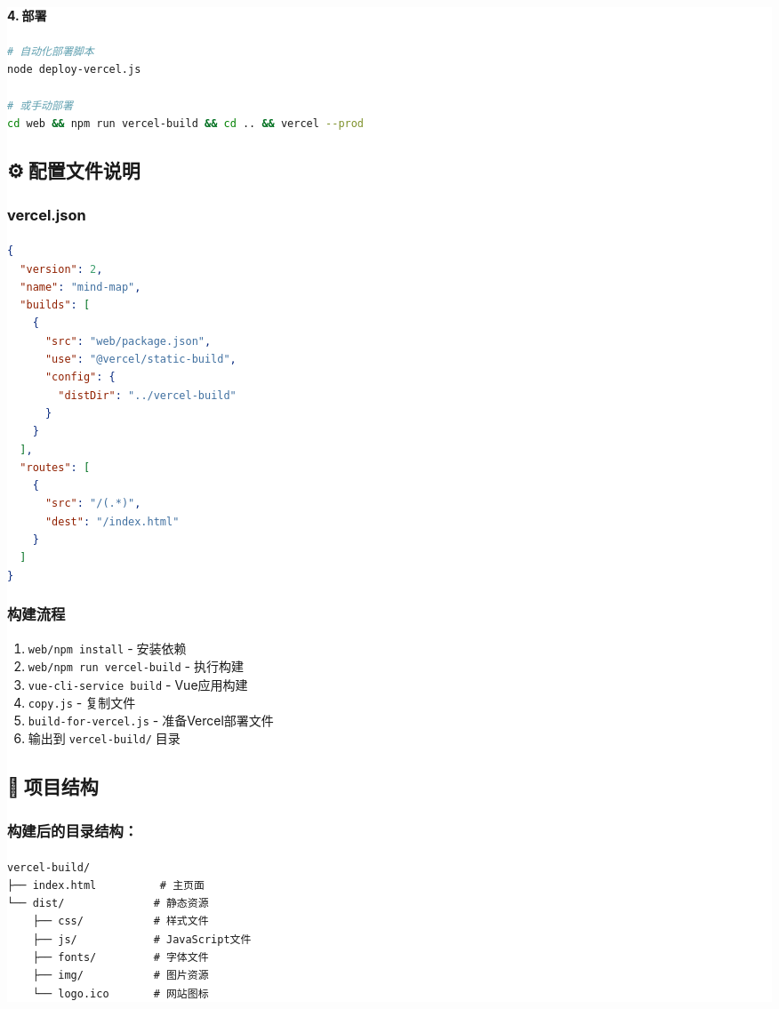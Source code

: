 #### 4. 部署
```bash
# 自动化部署脚本
node deploy-vercel.js

# 或手动部署
cd web && npm run vercel-build && cd .. && vercel --prod
```

## ⚙️ 配置文件说明

### vercel.json
```json
{
  "version": 2,
  "name": "mind-map",
  "builds": [
    {
      "src": "web/package.json",
      "use": "@vercel/static-build",
      "config": {
        "distDir": "../vercel-build"
      }
    }
  ],
  "routes": [
    {
      "src": "/(.*)",
      "dest": "/index.html"
    }
  ]
}
```

### 构建流程
1. `web/npm install` - 安装依赖
2. `web/npm run vercel-build` - 执行构建
3. `vue-cli-service build` - Vue应用构建
4. `copy.js` - 复制文件
5. `build-for-vercel.js` - 准备Vercel部署文件
6. 输出到 `vercel-build/` 目录

## 🎯 项目结构

### 构建后的目录结构：
```
vercel-build/
├── index.html          # 主页面
└── dist/              # 静态资源
    ├── css/           # 样式文件
    ├── js/            # JavaScript文件
    ├── fonts/         # 字体文件
    ├── img/           # 图片资源
    └── logo.ico       # 网站图标
```
